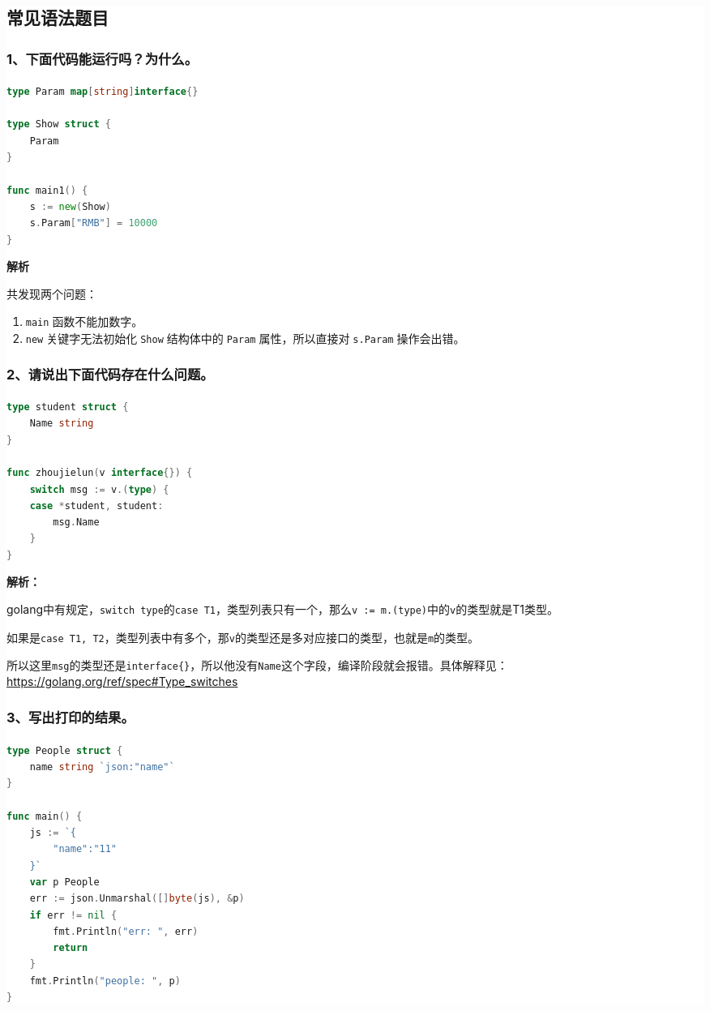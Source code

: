 ## 常见语法题目

### 1、下面代码能运行吗？为什么。

```go
type Param map[string]interface{}

type Show struct {
	Param
}

func main1() {
	s := new(Show)
	s.Param["RMB"] = 10000
}
```

**解析**

共发现两个问题：

1. `main` 函数不能加数字。
2. `new` 关键字无法初始化 `Show` 结构体中的 `Param` 属性，所以直接对 `s.Param` 操作会出错。

### 2、请说出下面代码存在什么问题。

```go
type student struct {
	Name string
}

func zhoujielun(v interface{}) {
	switch msg := v.(type) {
	case *student, student:
		msg.Name
	}
}
```

**解析：**

golang中有规定，`switch type`的`case T1`，类型列表只有一个，那么`v := m.(type)`中的`v`的类型就是T1类型。

如果是`case T1, T2`，类型列表中有多个，那`v`的类型还是多对应接口的类型，也就是`m`的类型。

所以这里`msg`的类型还是`interface{}`，所以他没有`Name`这个字段，编译阶段就会报错。具体解释见： <https://golang.org/ref/spec#Type_switches>

### 3、写出打印的结果。

```go
type People struct {
	name string `json:"name"`
}

func main() {
	js := `{
		"name":"11"
	}`
	var p People
	err := json.Unmarshal([]byte(js), &p)
	if err != nil {
		fmt.Println("err: ", err)
		return
	}
	fmt.Println("people: ", p)
}
```